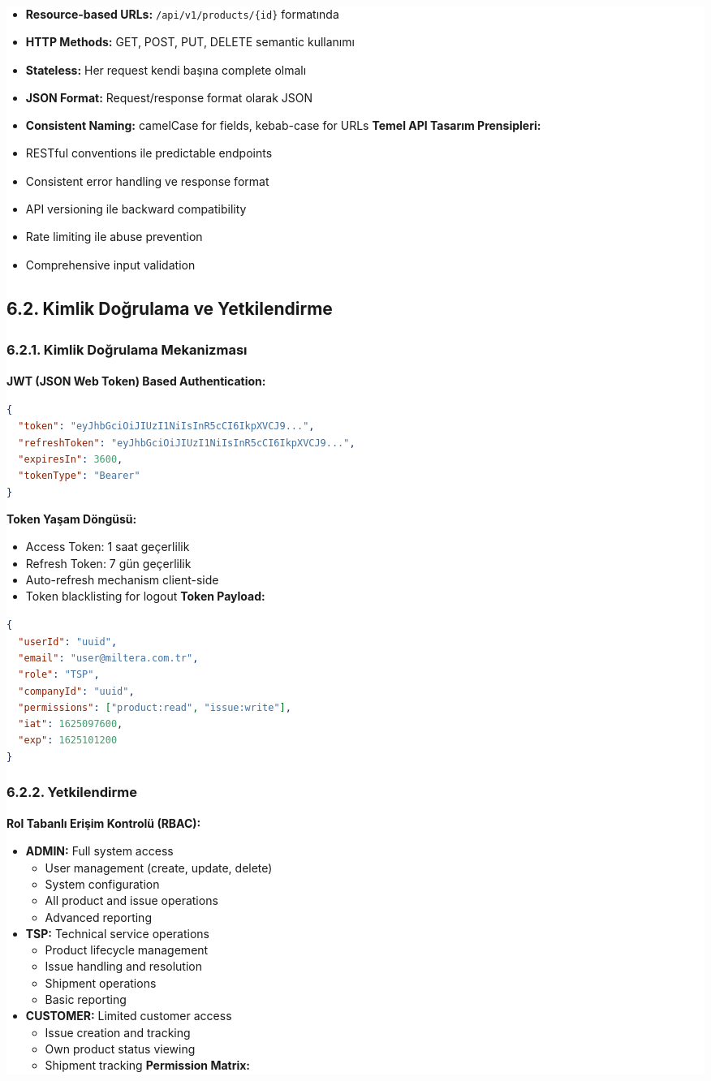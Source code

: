 - **Resource-based URLs:** `/api/v1/products/{id}`  formatında
- **HTTP Methods:** GET, POST, PUT, DELETE semantic kullanımı
- **Stateless:** Her request kendi başına complete olmalı
- **JSON Format:** Request/response format olarak JSON
- **Consistent Naming:** camelCase for fields, kebab-case for URLs
**Temel API Tasarım Prensipleri:**

- RESTful conventions ile predictable endpoints
- Consistent error handling ve response format
- API versioning ile backward compatibility
- Rate limiting ile abuse prevention
- Comprehensive input validation
## 6.2. Kimlik Doğrulama ve Yetkilendirme
### 6.2.1. Kimlik Doğrulama Mekanizması
**JWT (JSON Web Token) Based Authentication:**

```json
{
  "token": "eyJhbGciOiJIUzI1NiIsInR5cCI6IkpXVCJ9...",
  "refreshToken": "eyJhbGciOiJIUzI1NiIsInR5cCI6IkpXVCJ9...",
  "expiresIn": 3600,
  "tokenType": "Bearer"
}
```
**Token Yaşam Döngüsü:**

- Access Token: 1 saat geçerlilik
- Refresh Token: 7 gün geçerlilik
- Auto-refresh mechanism client-side
- Token blacklisting for logout
**Token Payload:**

```json
{
  "userId": "uuid",
  "email": "user@miltera.com.tr",
  "role": "TSP",
  "companyId": "uuid",
  "permissions": ["product:read", "issue:write"],
  "iat": 1625097600,
  "exp": 1625101200
}
```
### 6.2.2. Yetkilendirme
**Rol Tabanlı Erişim Kontrolü (RBAC):**

- **ADMIN:** Full system access
    - User management (create, update, delete)
    - System configuration
    - All product and issue operations
    - Advanced reporting
- **TSP:** Technical service operations
    - Product lifecycle management
    - Issue handling and resolution
    - Shipment operations
    - Basic reporting
- **CUSTOMER:** Limited customer access
    - Issue creation and tracking
    - Own product status viewing
    - Shipment tracking
**Permission Matrix:**
